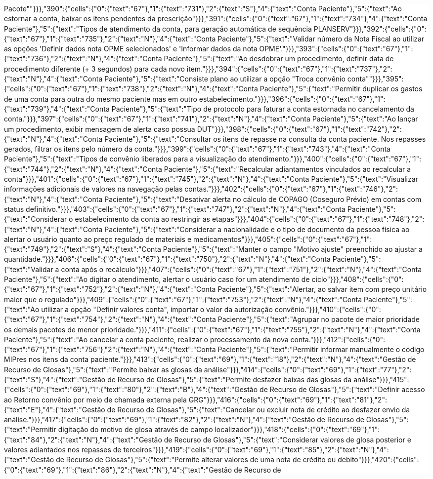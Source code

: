 Pacote\""}}},"390":{"cells":{"0":{"text":"67"},"1":{"text":"731"},"2":{"text":"S"},"4":{"text":"Conta Paciente"},"5":{"text":"Ao estornar a conta, baixar os itens pendentes da prescrição"}}},"391":{"cells":{"0":{"text":"67"},"1":{"text":"734"},"4":{"text":"Conta Paciente"},"5":{"text":"Tipos de atendimento da conta, para geração automática de sequência PLANSERV"}}},"392":{"cells":{"0":{"text":"67"},"1":{"text":"735"},"2":{"text":"N"},"4":{"text":"Conta Paciente"},"5":{"text":"Validar número da Nota Fiscal ao utilizar as opções 'Definir dados nota OPME selecionados' e 'Informar dados da nota OPME'."}}},"393":{"cells":{"0":{"text":"67"},"1":{"text":"736"},"2":{"text":"N"},"4":{"text":"Conta Paciente"},"5":{"text":"Ao desdobrar um procedimento, definir data de procedimento diferente (+ 3 segundos) para cada novo item."}}},"394":{"cells":{"0":{"text":"67"},"1":{"text":"737"},"2":{"text":"N"},"4":{"text":"Conta Paciente"},"5":{"text":"Consiste plano ao utilizar a opção \"Troca convênio conta\""}}},"395":{"cells":{"0":{"text":"67"},"1":{"text":"738"},"2":{"text":"N"},"4":{"text":"Conta Paciente"},"5":{"text":"Permitir duplicar os gastos de uma conta para outra do mesmo paciente mas em outro estabelecimento."}}},"396":{"cells":{"0":{"text":"67"},"1":{"text":"739"},"4":{"text":"Conta Paciente"},"5":{"text":"Tipo de protocolo para faturar a conta estornada no cancelamento da conta."}}},"397":{"cells":{"0":{"text":"67"},"1":{"text":"741"},"2":{"text":"N"},"4":{"text":"Conta Paciente"},"5":{"text":"Ao lançar um procedimento, exibir mensagem de alerta caso possua DUT"}}},"398":{"cells":{"0":{"text":"67"},"1":{"text":"742"},"2":{"text":"N"},"4":{"text":"Conta Paciente"},"5":{"text":"Consultar os itens de repasse na consulta da conta paciente. Nos repasses gerados, filtrar os itens pelo número da conta."}}},"399":{"cells":{"0":{"text":"67"},"1":{"text":"743"},"4":{"text":"Conta Paciente"},"5":{"text":"Tipos de convênio liberados para a visualização do atendimento."}}},"400":{"cells":{"0":{"text":"67"},"1":{"text":"744"},"2":{"text":"N"},"4":{"text":"Conta Paciente"},"5":{"text":"Recalcular adiantamentos vinculados ao recalcular a conta"}}},"401":{"cells":{"0":{"text":"67"},"1":{"text":"745"},"2":{"text":"N"},"4":{"text":"Conta Paciente"},"5":{"text":"Visualizar informações adicionais de valores na navegação pelas contas."}}},"402":{"cells":{"0":{"text":"67"},"1":{"text":"746"},"2":{"text":"N"},"4":{"text":"Conta Paciente"},"5":{"text":"Desativar alerta no cálculo de COPAGO (Coseguro Prévio) em contas com status definitivo."}}},"403":{"cells":{"0":{"text":"67"},"1":{"text":"747"},"2":{"text":"N"},"4":{"text":"Conta Paciente"},"5":{"text":"Considerar o estabelecimento da conta ao restringir as etapas"}}},"404":{"cells":{"0":{"text":"67"},"1":{"text":"748"},"2":{"text":"N"},"4":{"text":"Conta Paciente"},"5":{"text":"Considerar a nacionalidade e o tipo de documento da pessoa física ao alertar o usuário quanto ao preço regulado de materiais e medicamentos"}}},"405":{"cells":{"0":{"text":"67"},"1":{"text":"749"},"2":{"text":"S"},"4":{"text":"Conta Paciente"},"5":{"text":"Manter o campo \"Motivo ajuste\" preenchido ao ajustar a quantidade."}}},"406":{"cells":{"0":{"text":"67"},"1":{"text":"750"},"2":{"text":"N"},"4":{"text":"Conta Paciente"},"5":{"text":"Validar a conta após o recálculo"}}},"407":{"cells":{"0":{"text":"67"},"1":{"text":"751"},"2":{"text":"N"},"4":{"text":"Conta Paciente"},"5":{"text":"Ao digitar o atendimento, alertar o usuário caso for um atendimento de ciclo"}}},"408":{"cells":{"0":{"text":"67"},"1":{"text":"752"},"2":{"text":"N"},"4":{"text":"Conta Paciente"},"5":{"text":"Alertar, ao salvar item com preço unitário maior que o regulado"}}},"409":{"cells":{"0":{"text":"67"},"1":{"text":"753"},"2":{"text":"N"},"4":{"text":"Conta Paciente"},"5":{"text":"Ao utilizar a opção \"Definir valores conta\", importar o valor da autorização convênio."}}},"410":{"cells":{"0":{"text":"67"},"1":{"text":"754"},"2":{"text":"N"},"4":{"text":"Conta Paciente"},"5":{"text":"Agrupar no pacote de maior prioridade os demais pacotes de menor prioridade."}}},"411":{"cells":{"0":{"text":"67"},"1":{"text":"755"},"2":{"text":"N"},"4":{"text":"Conta Paciente"},"5":{"text":"Ao cancelar a conta paciente, realizar o processamento da nova conta."}}},"412":{"cells":{"0":{"text":"67"},"1":{"text":"756"},"2":{"text":"N"},"4":{"text":"Conta Paciente"},"5":{"text":"Permitir informar manualmente o código MIPres nos itens da conta paciente."}}},"413":{"cells":{"0":{"text":"69"},"1":{"text":"18"},"2":{"text":"N"},"4":{"text":"Gestão de Recurso de Glosas"},"5":{"text":"Permite baixar as glosas da análise"}}},"414":{"cells":{"0":{"text":"69"},"1":{"text":"77"},"2":{"text":"S"},"4":{"text":"Gestão de Recurso de Glosas"},"5":{"text":"Permite desfazer baixas das glosas da análise"}}},"415":{"cells":{"0":{"text":"69"},"1":{"text":"80"},"2":{"text":"B"},"4":{"text":"Gestão de Recurso de Glosas"},"5":{"text":"Definir acesso ao Retorno convênio por meio de chamada externa pela GRG"}}},"416":{"cells":{"0":{"text":"69"},"1":{"text":"81"},"2":{"text":"E"},"4":{"text":"Gestão de Recurso de Glosas"},"5":{"text":"Cancelar ou excluir nota de crédito ao desfazer envio da análise."}}},"417":{"cells":{"0":{"text":"69"},"1":{"text":"82"},"2":{"text":"N"},"4":{"text":"Gestão de Recurso de Glosas"},"5":{"text":"Permitir digitação do motivo de glosa através de campo localizador"}}},"418":{"cells":{"0":{"text":"69"},"1":{"text":"84"},"2":{"text":"N"},"4":{"text":"Gestão de Recurso de Glosas"},"5":{"text":"Considerar valores de glosa posterior e valores adiantados nos repasses de terceiros"}}},"419":{"cells":{"0":{"text":"69"},"1":{"text":"85"},"2":{"text":"N"},"4":{"text":"Gestão de Recurso de Glosas"},"5":{"text":"Permite alterar valores de uma nota de crédito ou debito"}}},"420":{"cells":{"0":{"text":"69"},"1":{"text":"86"},"2":{"text":"N"},"4":{"text":"Gestão de Recurso de